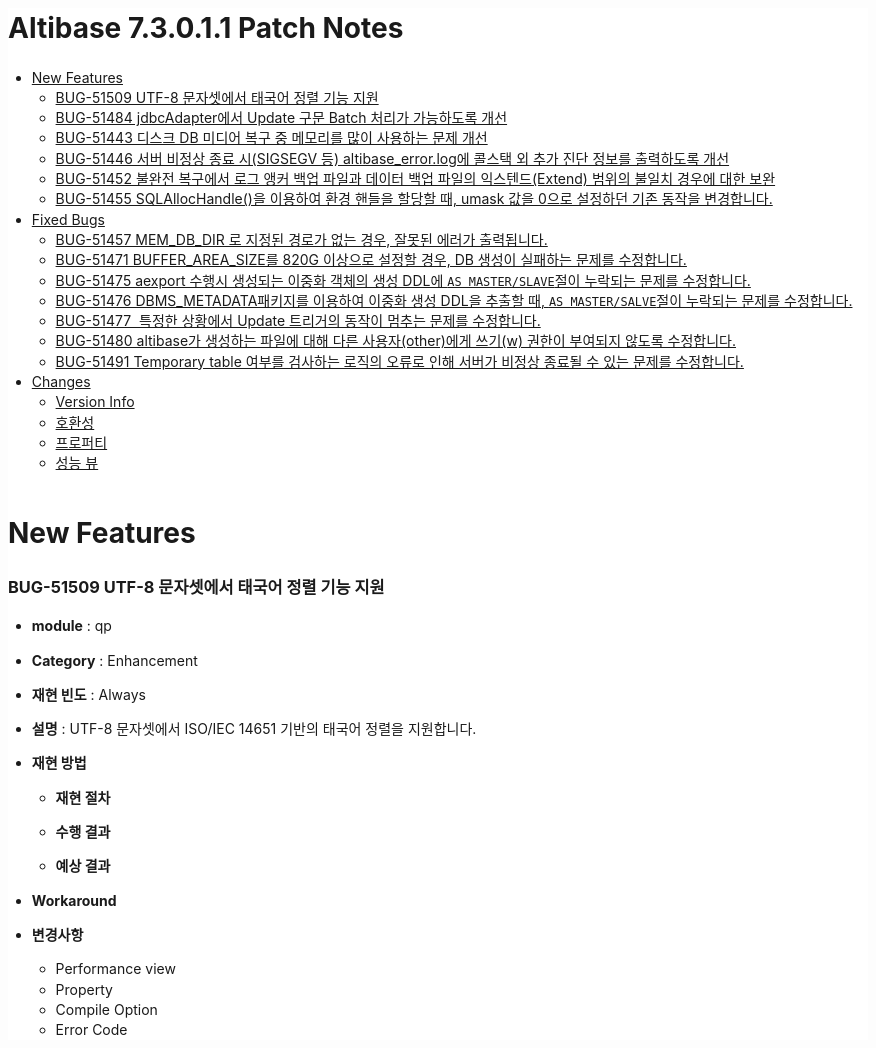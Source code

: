 # Altibase 7.3.0.1.1 Patch Notes




- [New Features](#new-features)
    - [BUG-51509 UTF-8 문자셋에서 태국어 정렬 기능 지원](#bug-51509)
    - [BUG-51484 jdbcAdapter에서 Update 구문 Batch 처리가 가능하도록 개선](#bug-51484)
    - [BUG-51443 디스크 DB 미디어 복구 중 메모리를 많이 사용하는 문제 개선](#bug-51443)
    - [BUG-51446 서버 비정상 종료 시(SIGSEGV 등) altibase_error.log에 콜스택 외 추가 진단 정보를 출력하도록 개선](#bug-51446)
    - [BUG-51452 불완전 복구에서 로그 앵커 백업 파일과 데이터 백업 파일의 익스텐드(Extend) 범위의 불일치 경우에 대한 보완](#bug-51452)
    - [BUG-51455 SQLAllocHandle()을 이용하여 환경 핸들을 할당할 때, umask 값을 0으로 설정하던 기존 동작을 변경합니다.](#bug-51455)
- [Fixed Bugs](#fixed-bugs)
    - [BUG-51457 MEM\_DB\_DIR 로 지정된 경로가 없는 경우, 잘못된 에러가 출력됩니다.](#bug-51457)
    - [BUG-51471 BUFFER_AREA_SIZE를 820G 이상으로 설정할 경우, DB 생성이 실패하는 문제를 수정합니다.](#bug-51471)
    - [BUG-51475 aexport 수행시 생성되는 이중화 객체의 생성 DDL에 `AS MASTER/SLAVE`절이 누락되는 문제를 수정합니다.](#bug-51475)
    - [BUG-51476 DBMS_METADATA패키지를 이용하여 이중화 생성 DDL을 추출할 때, `AS MASTER/SALVE`절이 누락되는 문제를 수정합니다.](#bug-51476)
    - [BUG-51477  특정한 상황에서 Update 트리거의 동작이 멈추는 문제를 수정합니다.](#bug-51477)
    - [BUG-51480 altibase가 생성하는 파일에 대해 다른 사용자(other)에게 쓰기(w) 권한이 부여되지 않도록 수정합니다.](#bug-51480)
    - [BUG-51491 Temporary table 여부를 검사하는 로직의 오류로 인해 서버가 비정상 종료될 수 있는 문제를 수정합니다.](#bug-51491)
- [Changes](#changes)
    - [Version Info](#version-info)
    - [호환성](#%ED%98%B8%ED%99%98%EC%84%B1)
    - [프로퍼티](#%ED%94%84%EB%A1%9C%ED%8D%BC%ED%8B%B0)
    - [성능 뷰](#%EC%84%B1%EB%8A%A5-%EB%B7%B0)



New Features
============

### BUG-51509<a name=bug-51509></a> UTF-8 문자셋에서 태국어 정렬 기능 지원

-   **module** : qp

-   **Category** : Enhancement

-   **재현 빈도** : Always

-   **설명** : UTF-8 문자셋에서 ISO/IEC 14651 기반의 태국어 정렬을 지원합니다.

-   **재현 방법**
    -   **재현 절차**

    -   **수행 결과**

    -   **예상 결과**

-   **Workaround**

-   **변경사항**

    -   Performance view
    -   Property
    -   Compile Option
    -   Error Code
